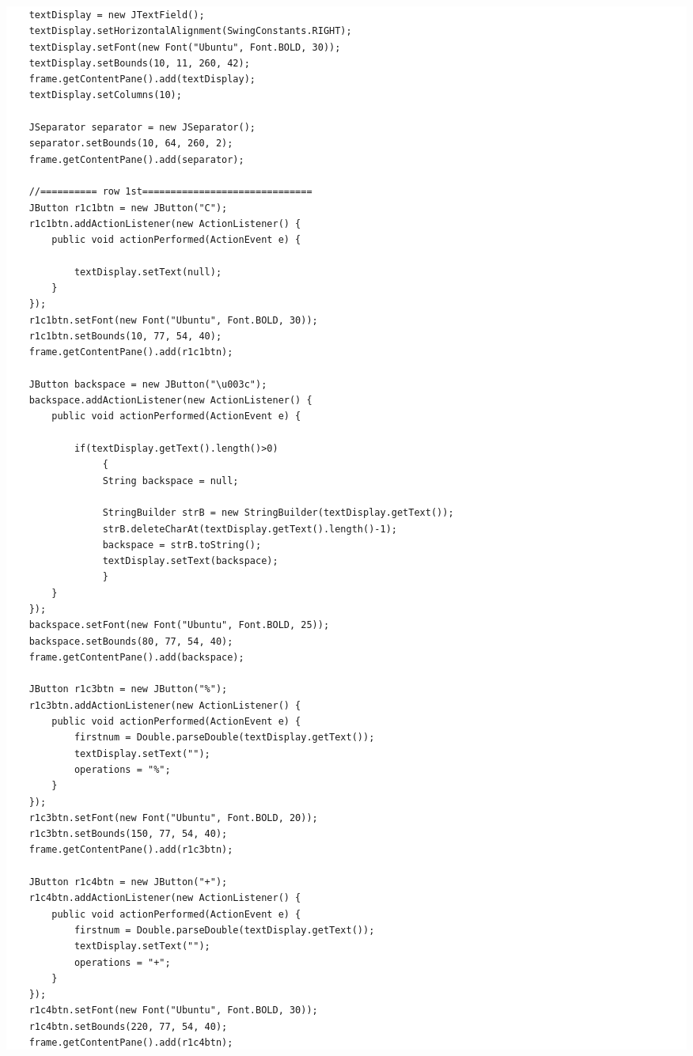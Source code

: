 		textDisplay = new JTextField();
		textDisplay.setHorizontalAlignment(SwingConstants.RIGHT);
		textDisplay.setFont(new Font("Ubuntu", Font.BOLD, 30));
		textDisplay.setBounds(10, 11, 260, 42);
		frame.getContentPane().add(textDisplay);
		textDisplay.setColumns(10);
		
		JSeparator separator = new JSeparator();
		separator.setBounds(10, 64, 260, 2);
		frame.getContentPane().add(separator);
		
		//========== row 1st==============================
		JButton r1c1btn = new JButton("C");
		r1c1btn.addActionListener(new ActionListener() {
			public void actionPerformed(ActionEvent e) {
				
				textDisplay.setText(null);
			}
		});
		r1c1btn.setFont(new Font("Ubuntu", Font.BOLD, 30));
		r1c1btn.setBounds(10, 77, 54, 40);
		frame.getContentPane().add(r1c1btn);
		
		JButton backspace = new JButton("\u003c");
		backspace.addActionListener(new ActionListener() {
			public void actionPerformed(ActionEvent e) {
				
				if(textDisplay.getText().length()>0)
					 {
					 String backspace = null;
					
					 StringBuilder strB = new StringBuilder(textDisplay.getText());
					 strB.deleteCharAt(textDisplay.getText().length()-1);
					 backspace = strB.toString();
					 textDisplay.setText(backspace);
					 }
			}
		});
		backspace.setFont(new Font("Ubuntu", Font.BOLD, 25));
		backspace.setBounds(80, 77, 54, 40);
		frame.getContentPane().add(backspace);
		
		JButton r1c3btn = new JButton("%");
		r1c3btn.addActionListener(new ActionListener() {
			public void actionPerformed(ActionEvent e) {
				firstnum = Double.parseDouble(textDisplay.getText());
				textDisplay.setText("");
				operations = "%";
			}
		});
		r1c3btn.setFont(new Font("Ubuntu", Font.BOLD, 20));
		r1c3btn.setBounds(150, 77, 54, 40);
		frame.getContentPane().add(r1c3btn);
		
		JButton r1c4btn = new JButton("+");
		r1c4btn.addActionListener(new ActionListener() {
			public void actionPerformed(ActionEvent e) {
				firstnum = Double.parseDouble(textDisplay.getText());
				textDisplay.setText("");
				operations = "+";
			}
		});
		r1c4btn.setFont(new Font("Ubuntu", Font.BOLD, 30));
		r1c4btn.setBounds(220, 77, 54, 40);
		frame.getContentPane().add(r1c4btn);
		